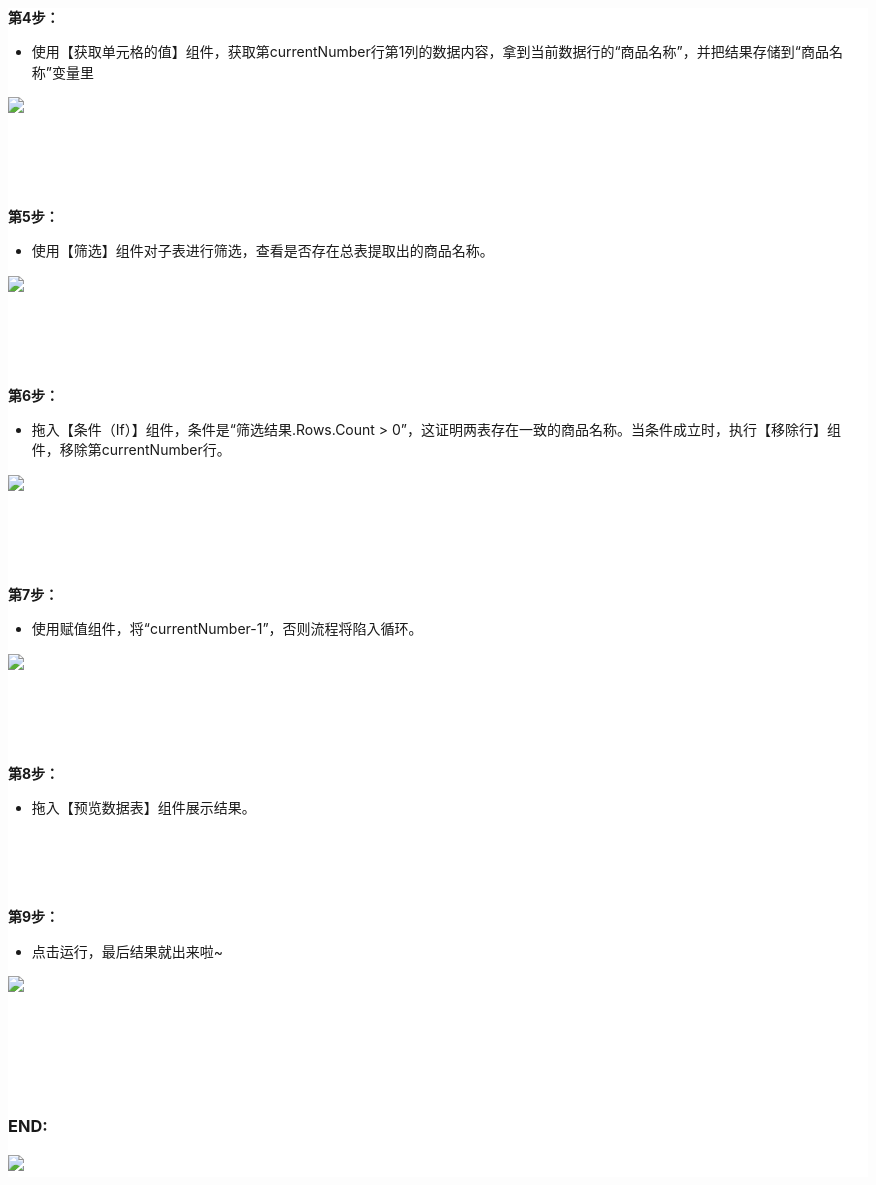 **第4步：**
* 使用【获取单元格的值】组件，获取第currentNumber行第1列的数据内容，拿到当前数据行的“商品名称”，并把结果存储到“商品名称”变量里

<img width = '400'  src ="https://doria-encooacademyimages.oss-cn-shanghai.aliyuncs.com/2023/01/13/16736165457403.jpg"/>

<br><br><br>

**第5步：**
* 使用【筛选】组件对子表进行筛选，查看是否存在总表提取出的商品名称。

<img width = '400'  src ="https://doria-encooacademyimages.oss-cn-shanghai.aliyuncs.com/2023/01/13/16736165503864.jpg"/>

<br><br><br>

**第6步：**
* 拖入【条件（If）】组件，条件是“筛选结果.Rows.Count > 0”，这证明两表存在一致的商品名称。当条件成立时，执行【移除行】组件，移除第currentNumber行。

<img width = '400'  src ="https://doria-encooacademyimages.oss-cn-shanghai.aliyuncs.com/2023/01/13/16736165547536.jpg"/>

<br><br><br>

**第7步：**
* 使用赋值组件，将“currentNumber-1”，否则流程将陷入循环。
<img width = '400'  src ="https://doria-encooacademyimages.oss-cn-shanghai.aliyuncs.com/2023/01/13/16736165588590.jpg"/>

<br><br><br>

**第8步：**
* 拖入【预览数据表】组件展示结果。

<br><br><br>

**第9步：** 
* 点击运行，最后结果就出来啦~

<img width = '400'  src ="https://doria-encooacademyimages.oss-cn-shanghai.aliyuncs.com/2023/01/13/16736165629444.jpg"/>


<br><br><br><br>

### END:
![](https://doria-encooacademyimages.oss-cn-shanghai.aliyuncs.com/2022/12/29/16723050031273.jpg)





